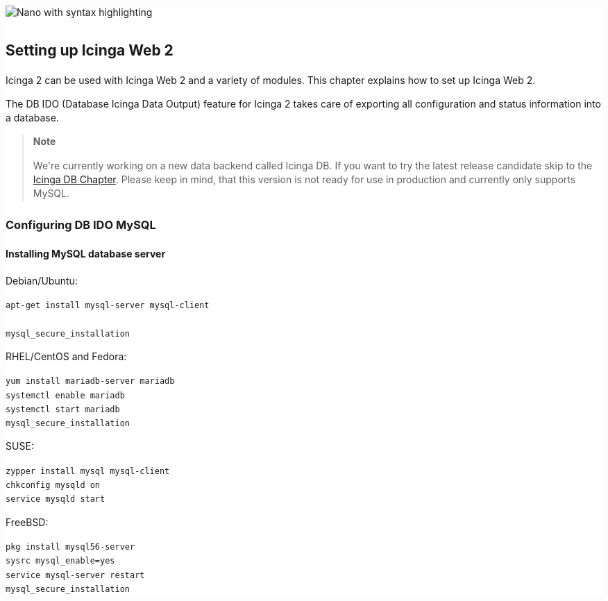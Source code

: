 ![Nano with syntax highlighting](images/installation/nano-syntax.png "Nano with Icinga 2 syntax highlighting")

## Setting up Icinga Web 2 <a id="setting-up-icingaweb2"></a>

Icinga 2 can be used with Icinga Web 2 and a variety of modules.
This chapter explains how to set up Icinga Web 2.

The DB IDO (Database Icinga Data Output) feature for Icinga 2 takes care of
exporting all configuration and status information into a database.

> **Note**
>
> We're currently working on a new data backend called Icinga DB.
> If you want to try the latest release candidate skip to 
> the [Icinga DB Chapter](02-installation.md#icingadb).
> Please keep in mind, that this version is not ready for use in
> production and currently only supports MySQL.

### Configuring DB IDO MySQL <a id="configuring-db-ido-mysql"></a>

#### Installing MySQL database server <a id="installing-database-mysql-server"></a>

Debian/Ubuntu:

```bash
apt-get install mysql-server mysql-client

mysql_secure_installation
```

RHEL/CentOS and Fedora:

```bash
yum install mariadb-server mariadb
systemctl enable mariadb
systemctl start mariadb
mysql_secure_installation
```

SUSE:

```bash
zypper install mysql mysql-client
chkconfig mysqld on
service mysqld start
```

FreeBSD:

```bash
pkg install mysql56-server
sysrc mysql_enable=yes
service mysql-server restart
mysql_secure_installation
```
